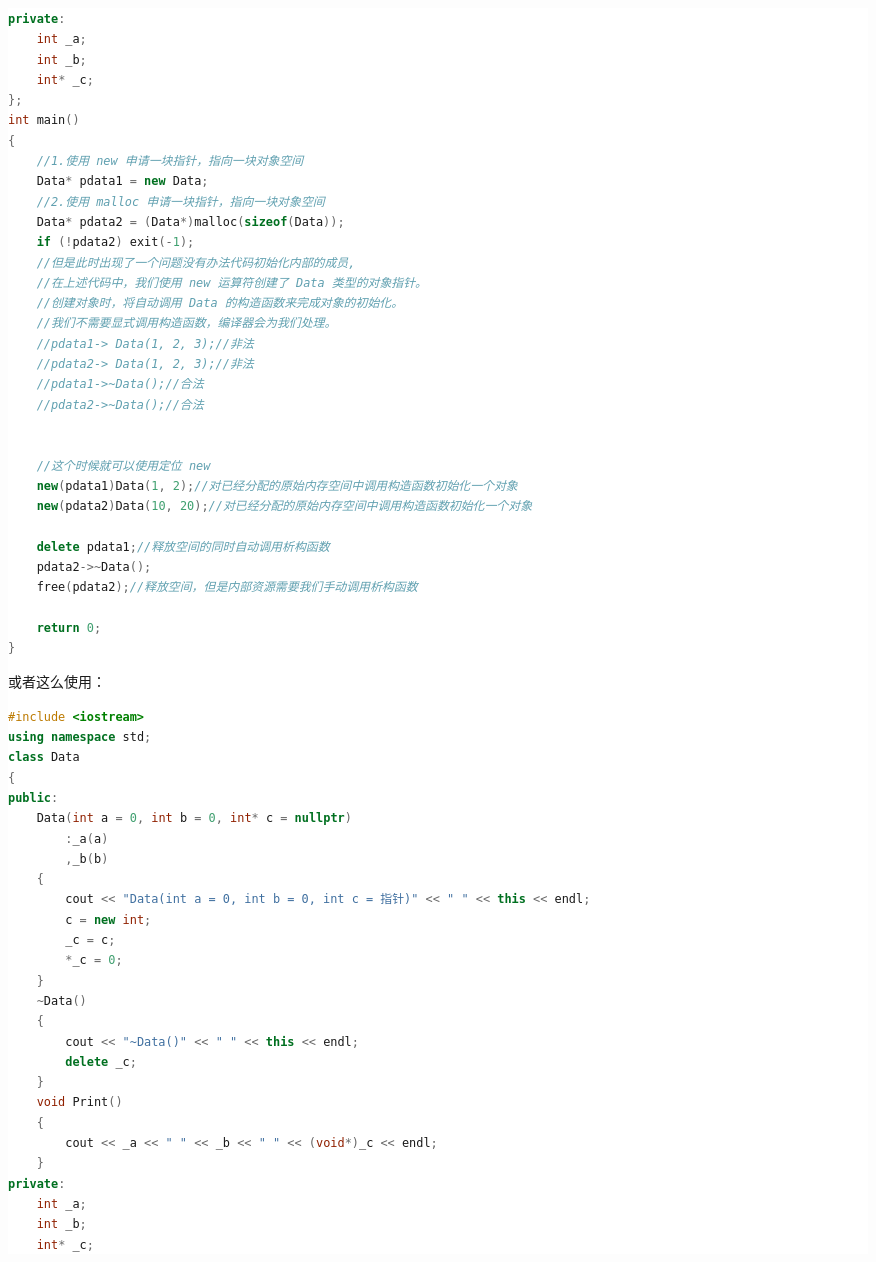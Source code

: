 ```c++
private:
    int _a;
    int _b;
    int* _c;
};
int main()
{
    //1.使用 new 申请一块指针，指向一块对象空间
    Data* pdata1 = new Data;
    //2.使用 malloc 申请一块指针，指向一块对象空间
    Data* pdata2 = (Data*)malloc(sizeof(Data));
    if (!pdata2) exit(-1);
    //但是此时出现了一个问题没有办法代码初始化内部的成员,
    //在上述代码中，我们使用 new 运算符创建了 Data 类型的对象指针。
    //创建对象时，将自动调用 Data 的构造函数来完成对象的初始化。
    //我们不需要显式调用构造函数，编译器会为我们处理。
    //pdata1-> Data(1, 2, 3);//非法
    //pdata2-> Data(1, 2, 3);//非法
    //pdata1->~Data();//合法
    //pdata2->~Data();//合法


    //这个时候就可以使用定位 new
    new(pdata1)Data(1, 2);//对已经分配的原始内存空间中调用构造函数初始化一个对象
    new(pdata2)Data(10, 20);//对已经分配的原始内存空间中调用构造函数初始化一个对象

    delete pdata1;//释放空间的同时自动调用析构函数
    pdata2->~Data();
    free(pdata2);//释放空间，但是内部资源需要我们手动调用析构函数

    return 0;
}
```

或者这么使用：

```c++
#include <iostream>
using namespace std;
class Data
{
public:
    Data(int a = 0, int b = 0, int* c = nullptr)
        :_a(a)
        ,_b(b)
    {
        cout << "Data(int a = 0, int b = 0, int c = 指针)" << " " << this << endl;
        c = new int;
        _c = c;
        *_c = 0;
    }
    ~Data()
    {
        cout << "~Data()" << " " << this << endl;
        delete _c;
    }
    void Print()
    {
        cout << _a << " " << _b << " " << (void*)_c << endl;
    }
private:
    int _a;
    int _b;
    int* _c;
```